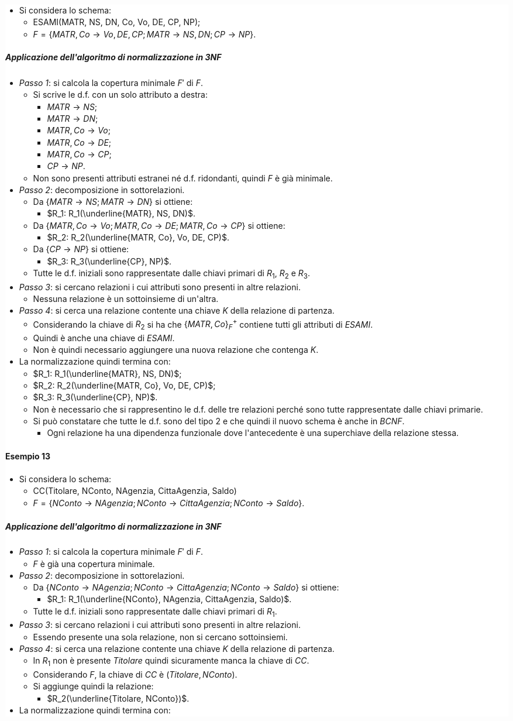 - Si considera lo schema:
    - ESAMI(MATR, NS, DN, Co, Vo, DE, CP, NP);
    - $F = \{MATR, Co \rightarrow Vo, DE, CP; MATR \rightarrow NS, DN; CP \rightarrow NP\}$.

##### Applicazione dell'algoritmo di normalizzazione in 3NF

- *Passo 1*: si calcola la copertura minimale $F'$ di $F$.
    - Si scrive le d.f. con un solo attributo a destra:
        - $MATR \rightarrow NS$;
        - $MATR \rightarrow DN$;
        - $MATR, Co \rightarrow Vo$;
        - $MATR, Co \rightarrow DE$;
        - $MATR, Co \rightarrow CP$;
        - $CP \rightarrow NP$.
    - Non sono presenti attributi estranei né d.f. ridondanti, quindi $F$ è già minimale.
- *Passo 2*: decomposizione in sottorelazioni.
    - Da $\{MATR \rightarrow NS; MATR \rightarrow DN \}$ si ottiene:
        - $R_1: R_1(\underline{MATR}, NS, DN)$.
    - Da $\{MATR, Co \rightarrow Vo; MATR, Co \rightarrow DE; MATR, Co \rightarrow CP \}$ si ottiene:
        - $R_2: R_2(\underline{MATR, Co}, Vo, DE, CP)$.
    - Da $\{CP \rightarrow NP\}$ si ottiene:
        - $R_3: R_3(\underline{CP}, NP)$.
    - Tutte le d.f. iniziali sono rappresentate dalle chiavi primari di $R_1$, $R_2$ e $R_3$.
- *Passo 3*: si cercano relazioni i cui attributi sono presenti in altre relazioni.
    - Nessuna relazione è un sottoinsieme di un'altra.
- *Passo 4*: si cerca una relazione contente una chiave $K$ della relazione di partenza.
    - Considerando la chiave di $R_2$ si ha che $\{MATR, Co\}_F^+$ contiene tutti gli attributi di $ESAMI$.
    - Quindi è anche una chiave di $ESAMI$.
    - Non è quindi necessario aggiungere una nuova relazione che contenga $K$.
- La normalizzazione quindi termina con:
    - $R_1: R_1(\underline{MATR}, NS, DN)$;
    - $R_2: R_2(\underline{MATR, Co}, Vo, DE, CP)$;
    - $R_3: R_3(\underline{CP}, NP)$.
    - Non è necessario che si rappresentino le d.f. delle tre relazioni perché sono tutte rappresentate dalle chiavi primarie.
    - Si può constatare che tutte le d.f. sono del tipo $2$ e che quindi il nuovo schema è anche in $BCNF$.
        - Ogni relazione ha una dipendenza funzionale dove l'antecedente è una superchiave della relazione stessa.

#### Esempio 13

- Si considera lo schema:
    - CC(Titolare, NConto, NAgenzia, CittaAgenzia, Saldo)
    - $F = \{NConto \rightarrow NAgenzia; NConto \rightarrow CittaAgenzia; NConto \rightarrow Saldo \}$.

##### Applicazione dell'algoritmo di normalizzazione in 3NF

- *Passo 1*: si calcola la copertura minimale $F'$ di $F$.
    - $F$ è già una copertura minimale.
- *Passo 2*: decomposizione in sottorelazioni.
    - Da $\{NConto \rightarrow NAgenzia; NConto \rightarrow CittaAgenzia; NConto \rightarrow Saldo \}$ si ottiene:
        - $R_1: R_1(\underline{NConto}, NAgenzia, CittaAgenzia, Saldo)$.
    - Tutte le d.f. iniziali sono rappresentate dalle chiavi primari di $R_1$.
- *Passo 3*: si cercano relazioni i cui attributi sono presenti in altre relazioni.
    - Essendo presente una sola relazione, non si cercano sottoinsiemi.
- *Passo 4*: si cerca una relazione contente una chiave $K$ della relazione di partenza.
    - In $R_1$ non è presente $Titolare$ quindi sicuramente manca la chiave di $CC$.
    - Considerando $F$, la chiave di $CC$ è $(Titolare, NConto$).
    - Si aggiunge quindi la relazione:
        - $R_2(\underline{Titolare, NConto})$.
- La normalizzazione quindi termina con: